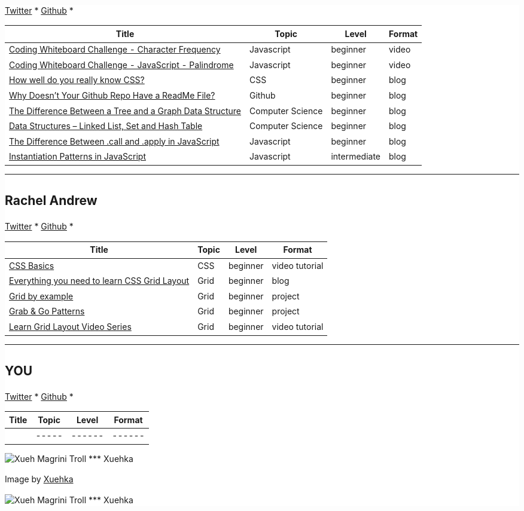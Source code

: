[Twitter](https://twitter.com/ratracegrad) *
[Github](https://github.com/ratracegrad) *

Title | Topic |  Level | Format |
| ----- | ----- | ------ | ------ |
| [Coding Whiteboard Challenge - Character Frequency](https://www.youtube.com/watch?v=g0PFa57iAlU) | Javascript | beginner | video |
| [Coding Whiteboard Challenge - JavaScript - Palindrome](https://www.youtube.com/watch?v=jaYtmfLLJrI) | Javascript | beginner | video |
| [How well do you really know CSS?](http://www.jenniferbland.com/how-well-do-you-really-know-css/) | CSS | beginner | blog |
| [Why Doesn’t Your Github Repo Have a ReadMe File?](http://www.jenniferbland.com/first-impressions-count-why-doesnt-your-github-repo-have-a-readme-file/) | Github | beginner | blog |
| [The Difference Between a Tree and a Graph Data Structure](http://www.jenniferbland.com/the-difference-between-a-tree-and-a-graph-data-structure/) | Computer Science | beginner | blog |
| [Data Structures – Linked List, Set and Hash Table](http://www.jenniferbland.com/data-structures-linked-list-set-and-hash-table/) | Computer Science | beginner | blog |
| [The Difference Between .call and .apply in JavaScript](http://www.jenniferbland.com/the-difference-between-call-and-apply-in-javascript/) | Javascript | beginner | blog |
| [Instantiation Patterns in JavaScript](https://medium.com/dailyjs/instantiation-patterns-in-javascript-8fdcf69e8f9b) | Javascript | intermediate | blog |

---

## Rachel Andrew

[Twitter](https://twitter.com/rachelandrew/) *
[Github](https://github.com/rachelandrew) *

Title | Topic |  Level | Format |
| ----- | ----- | ------ | ------ |
| [CSS Basics](https://thecssworkshop.com/css-basics) | CSS | beginner | video tutorial |
| [Everything you need to learn CSS Grid Layout](https://gridbyexample.com/resources/) | Grid | beginner | blog |
| [Grid by example](https://gridbyexample.com/examples/) | Grid | beginner | project |
| [Grab & Go Patterns](https://gridbyexample.com/patterns/) | Grid | beginner | project |
| [Learn Grid Layout Video Series](https://gridbyexample.com/video/) | Grid | beginner | video tutorial |

---

## YOU

[Twitter]() *
[Github]() *

Title | Topic |  Level | Format |
| ----- | ----- | ------ | ------ |
| []() | ----- | ------ | ------ |

![Xueh Magrini Troll *** Xuehka](https://mir-s3-cdn-cf.behance.net/project_modules/max_1200/e99b9f49982813.58c3cefe51153.gif)

Image by [Xuehka](http://xuehka.blogspot.co.uk/)

![Xueh Magrini Troll *** Xuehka](https://mir-s3-cdn-cf.behance.net/project_modules/max_1200/256d8d49982813.58c3cefed0ce0.gif)
